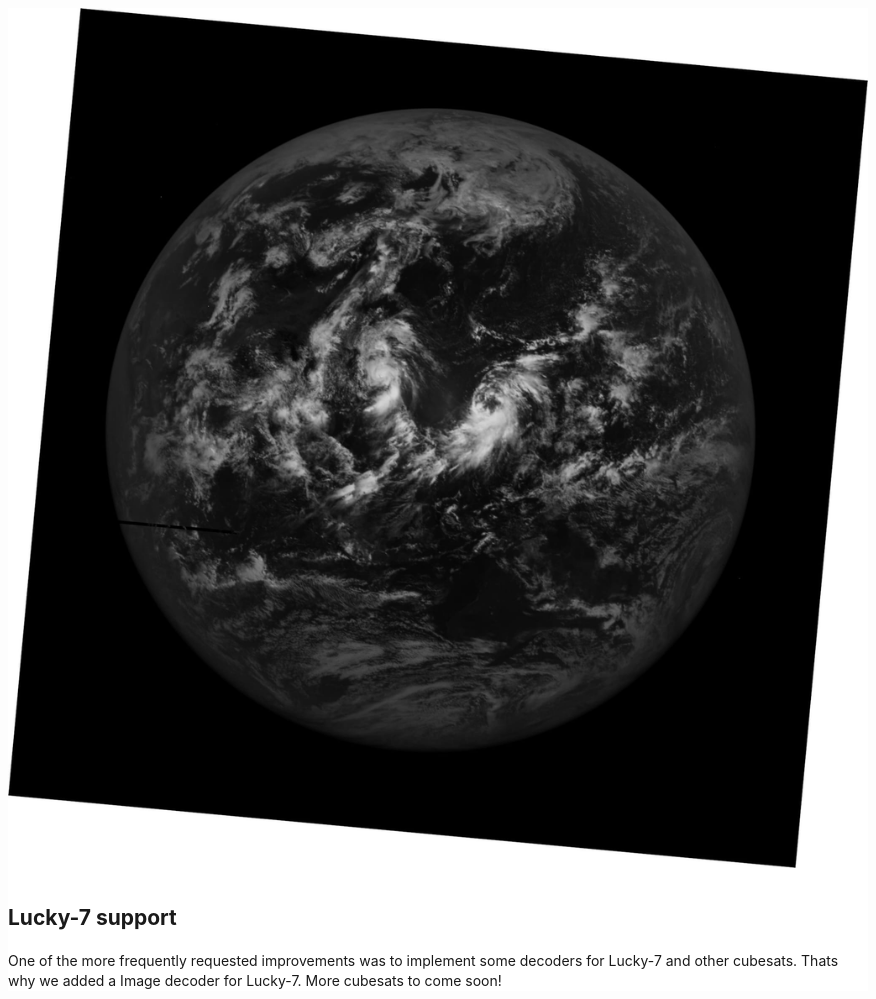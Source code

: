 ![](/assets/release_110/DSCOVR.jpeg)

## Lucky-7 support

One of the more frequently requested improvements was to implement some decoders for Lucky-7 and other cubesats.
Thats why we added a Image decoder for Lucky-7. More cubesats to come soon!
